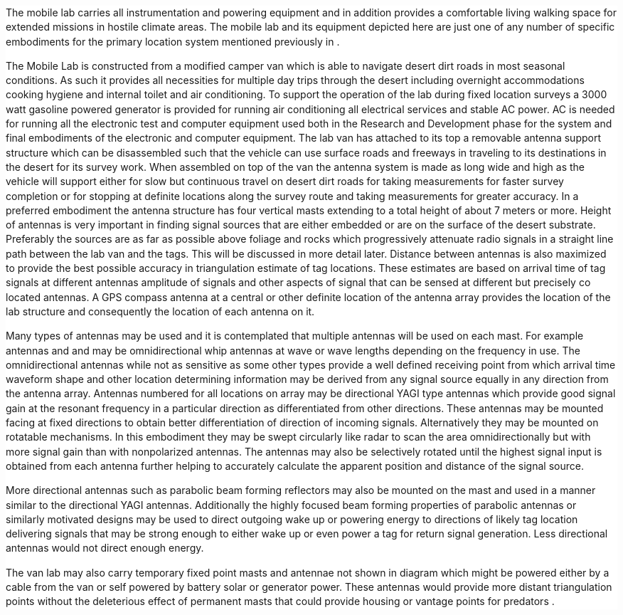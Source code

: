 The mobile lab carries all instrumentation and powering equipment and in addition provides a comfortable living walking space for extended missions in hostile climate areas. The mobile lab and its equipment depicted here are just one of any number of specific embodiments for the primary location system mentioned previously in .

The Mobile Lab is constructed from a modified camper van which is able to navigate desert dirt roads in most seasonal conditions. As such it provides all necessities for multiple day trips through the desert including overnight accommodations cooking hygiene and internal toilet and air conditioning. To support the operation of the lab during fixed location surveys a 3000 watt gasoline powered generator is provided for running air conditioning all electrical services and stable AC power. AC is needed for running all the electronic test and computer equipment used both in the Research and Development phase for the system and final embodiments of the electronic and computer equipment. The lab van has attached to its top a removable antenna support structure which can be disassembled such that the vehicle can use surface roads and freeways in traveling to its destinations in the desert for its survey work. When assembled on top of the van the antenna system is made as long wide and high as the vehicle will support either for slow but continuous travel on desert dirt roads for taking measurements for faster survey completion or for stopping at definite locations along the survey route and taking measurements for greater accuracy. In a preferred embodiment the antenna structure has four vertical masts extending to a total height of about 7 meters or more. Height of antennas is very important in finding signal sources that are either embedded or are on the surface of the desert substrate. Preferably the sources are as far as possible above foliage and rocks which progressively attenuate radio signals in a straight line path between the lab van and the tags. This will be discussed in more detail later. Distance between antennas is also maximized to provide the best possible accuracy in triangulation estimate of tag locations. These estimates are based on arrival time of tag signals at different antennas amplitude of signals and other aspects of signal that can be sensed at different but precisely co located antennas. A GPS compass antenna at a central or other definite location of the antenna array provides the location of the lab structure and consequently the location of each antenna on it.

Many types of antennas may be used and it is contemplated that multiple antennas will be used on each mast. For example antennas and and may be omnidirectional whip antennas at wave or wave lengths depending on the frequency in use. The omnidirectional antennas while not as sensitive as some other types provide a well defined receiving point from which arrival time waveform shape and other location determining information may be derived from any signal source equally in any direction from the antenna array. Antennas numbered for all locations on array may be directional YAGI type antennas which provide good signal gain at the resonant frequency in a particular direction as differentiated from other directions. These antennas may be mounted facing at fixed directions to obtain better differentiation of direction of incoming signals. Alternatively they may be mounted on rotatable mechanisms. In this embodiment they may be swept circularly like radar to scan the area omnidirectionally but with more signal gain than with nonpolarized antennas. The antennas may also be selectively rotated until the highest signal input is obtained from each antenna further helping to accurately calculate the apparent position and distance of the signal source.

More directional antennas such as parabolic beam forming reflectors may also be mounted on the mast and used in a manner similar to the directional YAGI antennas. Additionally the highly focused beam forming properties of parabolic antennas or similarly motivated designs may be used to direct outgoing wake up or powering energy to directions of likely tag location delivering signals that may be strong enough to either wake up or even power a tag for return signal generation. Less directional antennas would not direct enough energy.

The van lab may also carry temporary fixed point masts and antennae not shown in diagram which might be powered either by a cable from the van or self powered by battery solar or generator power. These antennas would provide more distant triangulation points without the deleterious effect of permanent masts that could provide housing or vantage points for predators .
